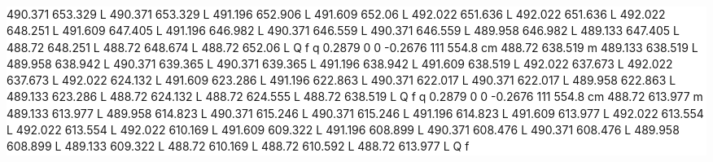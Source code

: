 490.371 653.329 L
490.371 653.329 L
491.196 652.906 L
491.609 652.06 L
492.022 651.636 L
492.022 651.636 L
492.022 648.251 L
491.609 647.405 L
491.196 646.982 L
490.371 646.559 L
490.371 646.559 L
489.958 646.982 L
489.133 647.405 L
488.72 648.251 L
488.72 648.674 L
488.72 652.06 L
Q
f
q
0.2879 0 0 -0.2676 111 554.8 cm
488.72 638.519 m
489.133 638.519 L
489.958 638.942 L
490.371 639.365 L
490.371 639.365 L
491.196 638.942 L
491.609 638.519 L
492.022 637.673 L
492.022 637.673 L
492.022 624.132 L
491.609 623.286 L
491.196 622.863 L
490.371 622.017 L
490.371 622.017 L
489.958 622.863 L
489.133 623.286 L
488.72 624.132 L
488.72 624.555 L
488.72 638.519 L
Q
f
q
0.2879 0 0 -0.2676 111 554.8 cm
488.72 613.977 m
489.133 613.977 L
489.958 614.823 L
490.371 615.246 L
490.371 615.246 L
491.196 614.823 L
491.609 613.977 L
492.022 613.554 L
492.022 613.554 L
492.022 610.169 L
491.609 609.322 L
491.196 608.899 L
490.371 608.476 L
490.371 608.476 L
489.958 608.899 L
489.133 609.322 L
488.72 610.169 L
488.72 610.592 L
488.72 613.977 L
Q
f